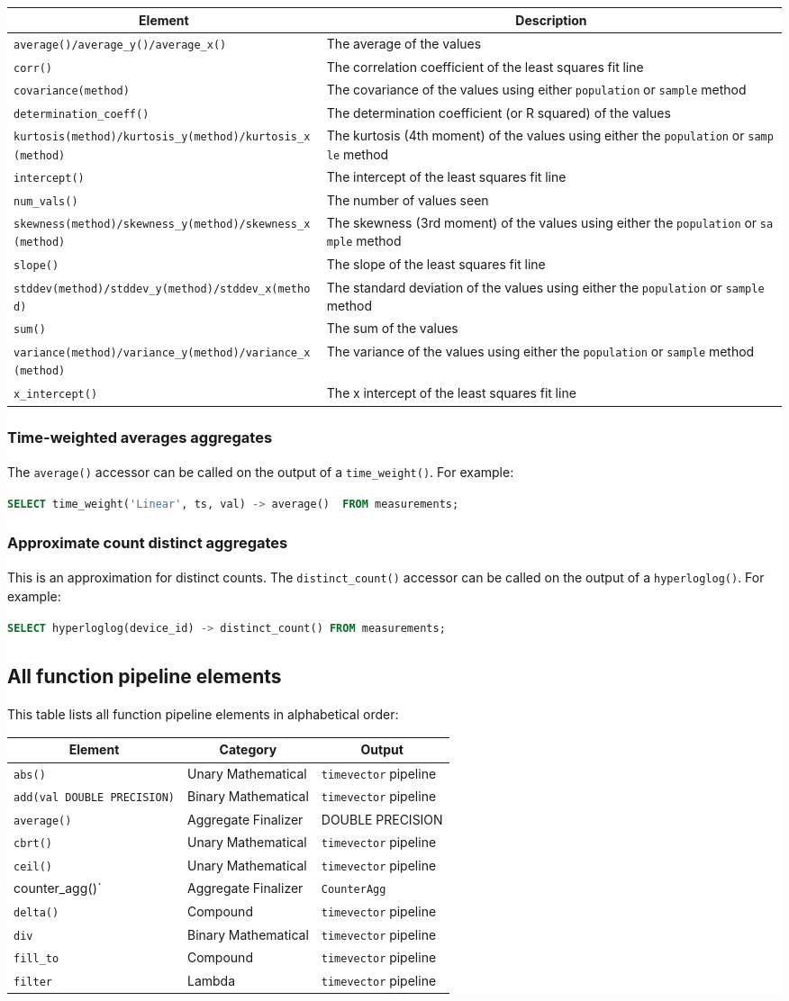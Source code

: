|Element|Description|
|-|-|
|`average()/average_y()/average_x()`|The average of the values|
|`corr()`|The correlation coefficient of the least squares fit line|
|`covariance(method)`|The covariance of the values using either `population` or `sample` method|
| `determination_coeff()`|The determination coefficient (or R squared) of the values|
|`kurtosis(method)/kurtosis_y(method)/kurtosis_x(method)`|The kurtosis (4th moment) of the values using either the `population` or `sample` method|
|`intercept()`|The intercept of the least squares fit line|
|`num_vals()`|The number of values seen|
|`skewness(method)/skewness_y(method)/skewness_x(method)`|The skewness (3rd moment) of the values using either the `population` or `sample` method|
|`slope()`|The slope of the least squares fit line|
|`stddev(method)/stddev_y(method)/stddev_x(method)`|The standard deviation of the values using either the `population` or `sample` method|
|`sum()`|The sum of the values|
|`variance(method)/variance_y(method)/variance_x(method)`|The variance of the values using either the `population` or `sample` method|
|`x_intercept()`|The x intercept of the least squares fit line|

### Time-weighted averages aggregates
The `average()` accessor can be called on the output of a `time_weight()`. For
example:
```sql
SELECT time_weight('Linear', ts, val) -> average()  FROM measurements;
```

### Approximate count distinct aggregates
This is an approximation for distinct counts. The `distinct_count()` accessor
can be called on the output of a `hyperloglog()`. For example:
```sql
SELECT hyperloglog(device_id) -> distinct_count() FROM measurements;
```

## All function pipeline elements
This table lists all function pipeline elements in alphabetical order:

|Element|Category|Output|
|-|-|-|
|`abs()`|Unary Mathematical|`timevector` pipeline|
|`add(val DOUBLE PRECISION)`|Binary Mathematical|`timevector` pipeline|
|`average()`|Aggregate Finalizer|DOUBLE PRECISION|
|`cbrt()`|Unary Mathematical| `timevector` pipeline|
|`ceil()`|Unary Mathematical| `timevector` pipeline|
|counter_agg()`|Aggregate Finalizer| `CounterAgg`|
|`delta()`|Compound|`timevector` pipeline|
|`div`|Binary Mathematical|`timevector` pipeline|
|`fill_to`|Compound|`timevector` pipeline|
|`filter`|Lambda|`timevector` pipeline|